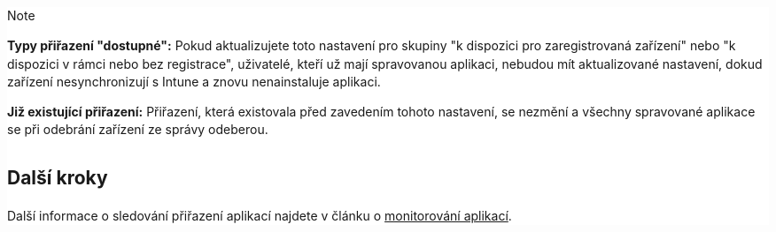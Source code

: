 >[!NOTE]
>**Typy přiřazení "dostupné":** Pokud aktualizujete toto nastavení pro skupiny "k dispozici pro zaregistrovaná zařízení" nebo "k dispozici v rámci nebo bez registrace", uživatelé, kteří už mají spravovanou aplikaci, nebudou mít aktualizované nastavení, dokud zařízení nesynchronizují s Intune a znovu nenainstaluje aplikaci. 
>
>**Již existující přiřazení:** Přiřazení, která existovala před zavedením tohoto nastavení, se nezmění a všechny spravované aplikace se při odebrání zařízení ze správy odeberou.

## <a name="next-steps"></a>Další kroky

Další informace o sledování přiřazení aplikací najdete v článku o [monitorování aplikací](apps-monitor.md).
